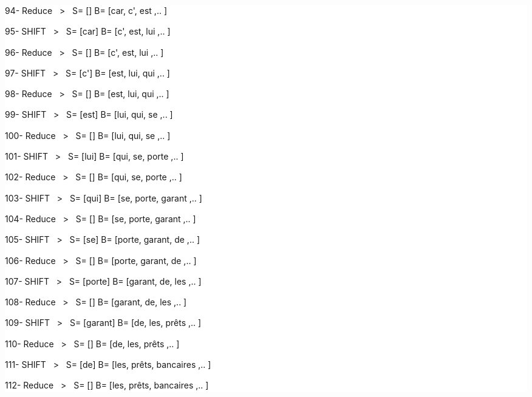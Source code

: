 

94- Reduce&nbsp;&nbsp;&nbsp;>&nbsp;&nbsp;&nbsp;S= []   B= [car, c', est ,.. ]



95- SHIFT&nbsp;&nbsp;&nbsp;>&nbsp;&nbsp;&nbsp;S= [car]   B= [c', est, lui ,.. ]



96- Reduce&nbsp;&nbsp;&nbsp;>&nbsp;&nbsp;&nbsp;S= []   B= [c', est, lui ,.. ]



97- SHIFT&nbsp;&nbsp;&nbsp;>&nbsp;&nbsp;&nbsp;S= [c']   B= [est, lui, qui ,.. ]



98- Reduce&nbsp;&nbsp;&nbsp;>&nbsp;&nbsp;&nbsp;S= []   B= [est, lui, qui ,.. ]



99- SHIFT&nbsp;&nbsp;&nbsp;>&nbsp;&nbsp;&nbsp;S= [est]   B= [lui, qui, se ,.. ]



100- Reduce&nbsp;&nbsp;&nbsp;>&nbsp;&nbsp;&nbsp;S= []   B= [lui, qui, se ,.. ]



101- SHIFT&nbsp;&nbsp;&nbsp;>&nbsp;&nbsp;&nbsp;S= [lui]   B= [qui, se, porte ,.. ]



102- Reduce&nbsp;&nbsp;&nbsp;>&nbsp;&nbsp;&nbsp;S= []   B= [qui, se, porte ,.. ]



103- SHIFT&nbsp;&nbsp;&nbsp;>&nbsp;&nbsp;&nbsp;S= [qui]   B= [se, porte, garant ,.. ]



104- Reduce&nbsp;&nbsp;&nbsp;>&nbsp;&nbsp;&nbsp;S= []   B= [se, porte, garant ,.. ]



105- SHIFT&nbsp;&nbsp;&nbsp;>&nbsp;&nbsp;&nbsp;S= [se]   B= [porte, garant, de ,.. ]



106- Reduce&nbsp;&nbsp;&nbsp;>&nbsp;&nbsp;&nbsp;S= []   B= [porte, garant, de ,.. ]



107- SHIFT&nbsp;&nbsp;&nbsp;>&nbsp;&nbsp;&nbsp;S= [porte]   B= [garant, de, les ,.. ]



108- Reduce&nbsp;&nbsp;&nbsp;>&nbsp;&nbsp;&nbsp;S= []   B= [garant, de, les ,.. ]



109- SHIFT&nbsp;&nbsp;&nbsp;>&nbsp;&nbsp;&nbsp;S= [garant]   B= [de, les, prêts ,.. ]



110- Reduce&nbsp;&nbsp;&nbsp;>&nbsp;&nbsp;&nbsp;S= []   B= [de, les, prêts ,.. ]



111- SHIFT&nbsp;&nbsp;&nbsp;>&nbsp;&nbsp;&nbsp;S= [de]   B= [les, prêts, bancaires ,.. ]



112- Reduce&nbsp;&nbsp;&nbsp;>&nbsp;&nbsp;&nbsp;S= []   B= [les, prêts, bancaires ,.. ]


